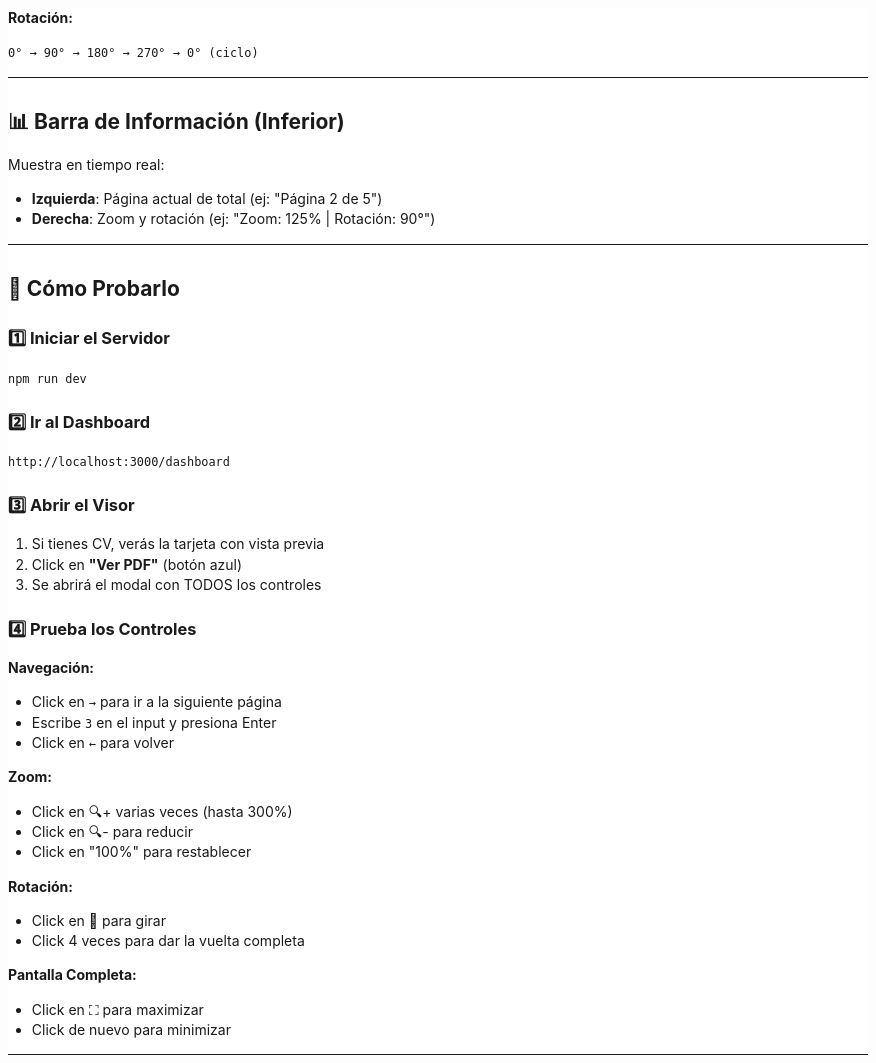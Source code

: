 **Rotación:**
```
0° → 90° → 180° → 270° → 0° (ciclo)
```

---

## 📊 **Barra de Información (Inferior)**

Muestra en tiempo real:
- **Izquierda**: Página actual de total (ej: "Página 2 de 5")
- **Derecha**: Zoom y rotación (ej: "Zoom: 125% | Rotación: 90°")

---

## 🧪 **Cómo Probarlo**

### 1️⃣ **Iniciar el Servidor**
```bash
npm run dev
```

### 2️⃣ **Ir al Dashboard**
```
http://localhost:3000/dashboard
```

### 3️⃣ **Abrir el Visor**
1. Si tienes CV, verás la tarjeta con vista previa
2. Click en **"Ver PDF"** (botón azul)
3. Se abrirá el modal con TODOS los controles

### 4️⃣ **Prueba los Controles**

**Navegación:**
- Click en `→` para ir a la siguiente página
- Escribe `3` en el input y presiona Enter
- Click en `←` para volver

**Zoom:**
- Click en 🔍+ varias veces (hasta 300%)
- Click en 🔍- para reducir
- Click en "100%" para restablecer

**Rotación:**
- Click en 🔄 para girar
- Click 4 veces para dar la vuelta completa

**Pantalla Completa:**
- Click en ⛶ para maximizar
- Click de nuevo para minimizar

---
